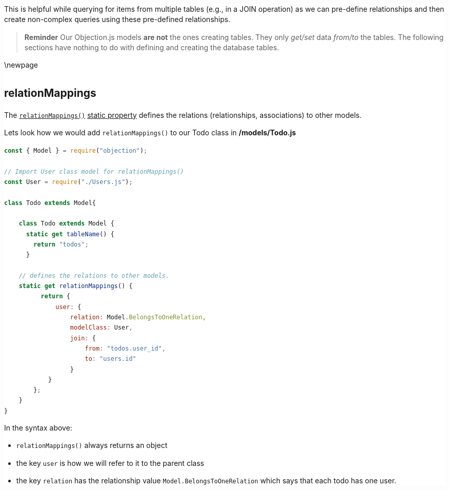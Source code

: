 This is helpful while querying for items from multiple tables (e.g., in a JOIN operation) as we can pre-define relationships and then create non-complex queries using these pre-defined relationships.


> **Reminder**
> Our Objection.js models **are not** the ones creating tables. They only *get/set* data *from/to* the tables. The following sections have nothing to do with defining and creating the database tables.



\newpage
## relationMappings
The [`relationMappings()`](https://vincit.github.io/objection.js/api/model/static-properties.html#static-relationmappings) [static property](https://vincit.github.io/objection.js/api/model/static-properties.html) defines the relations (relationships, associations) to other models.

Lets look how we would add `relationMappings()` to our Todo class in
**/models/Todo.js**
```js
const { Model } = require("objection");

// Import User class model for relationMappings()
const User = require("./Users.js");

class Todo extends Model{

    class Todo extends Model {
      static get tableName() {
        return "todos";
      }
      
    // defines the relations to other models.
    static get relationMappings() {
          return {
              user: {
                  relation: Model.BelongsToOneRelation,
                  modelClass: User,
                  join: {
                      from: "todos.user_id",
                      to: "users.id"
                  }
            }
        };
    }
}
```
In the syntax above:

- `relationMappings()` always returns an object

- the key `user` is how we will refer to it to the parent class

- the key `relation` has the relationship value `Model.BelongsToOneRelation` which says that each todo has one user.
